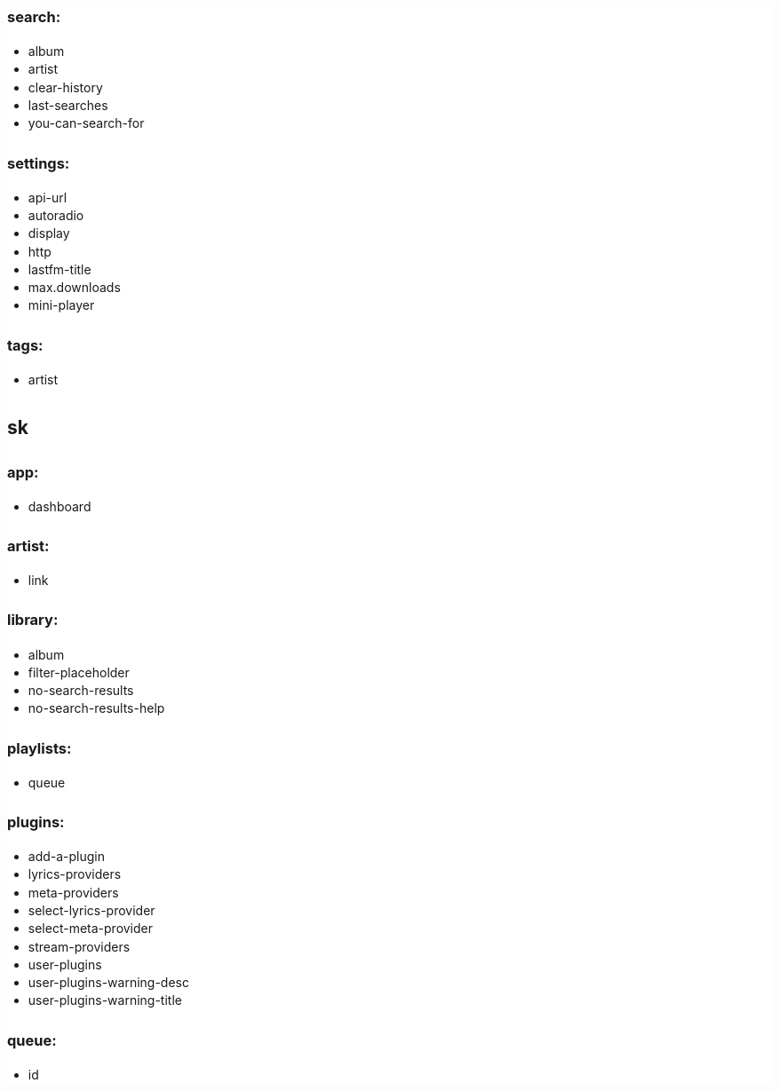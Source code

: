 ### search:
 - album
 - artist
 - clear-history
 - last-searches
 - you-can-search-for

### settings:
 - api-url
 - autoradio
 - display
 - http
 - lastfm-title
 - max.downloads
 - mini-player

### tags:
 - artist

## sk

### app:
 - dashboard

### artist:
 - link

### library:
 - album
 - filter-placeholder
 - no-search-results
 - no-search-results-help

### playlists:
 - queue

### plugins:
 - add-a-plugin
 - lyrics-providers
 - meta-providers
 - select-lyrics-provider
 - select-meta-provider
 - stream-providers
 - user-plugins
 - user-plugins-warning-desc
 - user-plugins-warning-title

### queue:
 - id
